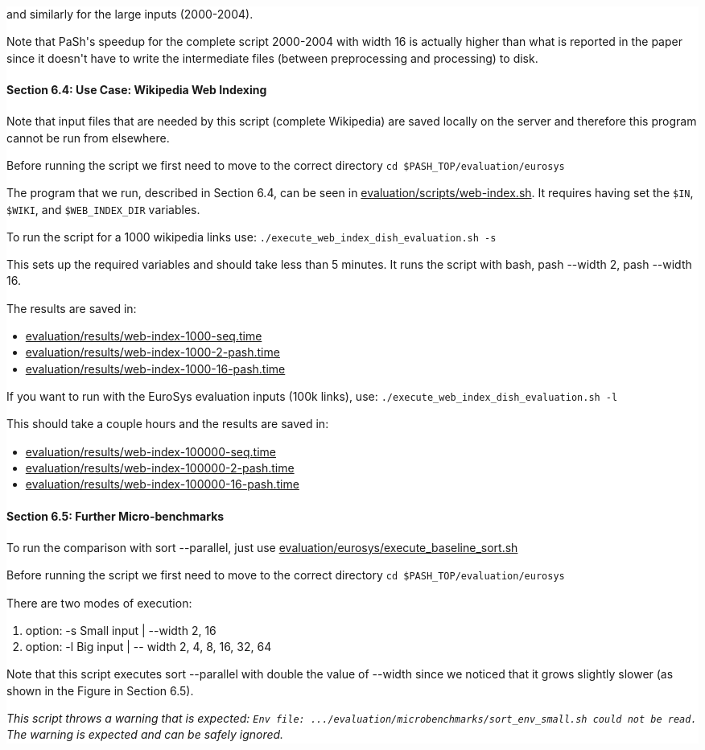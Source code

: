 and similarly for the large inputs (2000-2004).

Note that PaSh's speedup for the complete script 2000-2004 with width 16
is actually higher than what is reported in the paper since it doesn't
have to write the intermediate files (between preprocessing and processing) to disk.


#### Section 6.4: Use Case: Wikipedia Web Indexing

Note that input files that are needed by this script (complete Wikipedia) 
are saved locally on the server and therefore this program cannot be run from elsewhere.

Before running the script we first need to move to the correct directory
  `cd $PASH_TOP/evaluation/eurosys`

The program that we run, described in Section 6.4, can be seen in [evaluation/scripts/web-index.sh](../evaluation/scripts/web-index.sh).
It requires having set the `$IN`, `$WIKI`, and `$WEB_INDEX_DIR` variables.

To run the script for a 1000 wikipedia links use:
  `./execute_web_index_dish_evaluation.sh -s`

This sets up the required variables and should take less than 5 minutes.
It runs the script with bash, pash --width 2, pash --width 16.

The results are saved in:
- [evaluation/results/web-index-1000-seq.time](../evaluation/results/web-index-1000-seq.time)
- [evaluation/results/web-index-1000-2-pash.time](../evaluation/results/web-index-1000-2-pash.time)
- [evaluation/results/web-index-1000-16-pash.time](../evaluation/results/web-index-1000-16-pash.time)

If you want to run with the EuroSys evaluation inputs (100k links), use:
  `./execute_web_index_dish_evaluation.sh -l`

This should take a couple hours and the results are saved in:
- [evaluation/results/web-index-100000-seq.time](../evaluation/results/web-index-100000-seq.time)
- [evaluation/results/web-index-100000-2-pash.time](../evaluation/results/web-index-100000-2-pash.time)
- [evaluation/results/web-index-100000-16-pash.time](../evaluation/results/web-index-100000-16-pash.time)

#### Section 6.5: Further Micro-benchmarks

To run the comparison with sort --parallel, just use [evaluation/eurosys/execute_baseline_sort.sh](../evaluation/eurosys/execute_baseline_sort.sh)

Before running the script we first need to move to the correct directory
  `cd $PASH_TOP/evaluation/eurosys`

There are two modes of execution:
1. option: -s Small input | --width 2, 16
2. option: -l Big input | -- width 2, 4, 8, 16, 32, 64

Note that this script executes sort --parallel with double the value of --width
since we noticed that it grows slightly slower (as shown in the Figure in Section 6.5).

_This script throws a warning that is expected: `Env file: .../evaluation/microbenchmarks/sort_env_small.sh could not be read.` The warning is expected and can be safely ignored._
